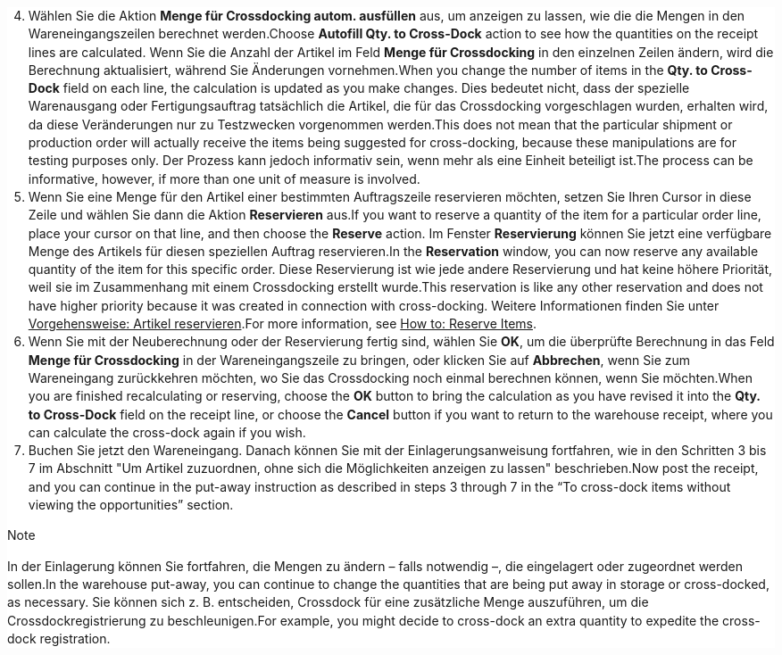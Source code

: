 4.  <span data-ttu-id="39522-166">Wählen Sie die Aktion **Menge für Crossdocking autom. ausfüllen** aus, um anzeigen zu lassen, wie die die Mengen in den Wareneingangszeilen berechnet werden.</span><span class="sxs-lookup"><span data-stu-id="39522-166">Choose **Autofill Qty. to Cross-Dock** action to see how the quantities on the receipt lines are calculated.</span></span> <span data-ttu-id="39522-167">Wenn Sie die Anzahl der Artikel im Feld **Menge für Crossdocking** in den einzelnen Zeilen ändern, wird die Berechnung aktualisiert, während Sie Änderungen vornehmen.</span><span class="sxs-lookup"><span data-stu-id="39522-167">When you change the number of items in the **Qty. to Cross-Dock** field on each line, the calculation is updated as you make changes.</span></span> <span data-ttu-id="39522-168">Dies bedeutet nicht, dass der spezielle Warenausgang oder Fertigungsauftrag tatsächlich die Artikel, die für das Crossdocking vorgeschlagen wurden, erhalten wird, da diese Veränderungen nur zu Testzwecken vorgenommen werden.</span><span class="sxs-lookup"><span data-stu-id="39522-168">This does not mean that the particular shipment or production order will actually receive the items being suggested for cross-docking, because these manipulations are for testing purposes only.</span></span> <span data-ttu-id="39522-169">Der Prozess kann jedoch informativ sein, wenn mehr als eine Einheit beteiligt ist.</span><span class="sxs-lookup"><span data-stu-id="39522-169">The process can be informative, however, if more than one unit of measure is involved.</span></span>  
5.  <span data-ttu-id="39522-170">Wenn Sie eine Menge für den Artikel einer bestimmten Auftragszeile reservieren möchten, setzen Sie Ihren Cursor in diese Zeile und wählen Sie dann die Aktion **Reservieren** aus.</span><span class="sxs-lookup"><span data-stu-id="39522-170">If you want to reserve a quantity of the item for a particular order line, place your cursor on that line, and then choose the **Reserve** action.</span></span> <span data-ttu-id="39522-171">Im Fenster **Reservierung** können Sie jetzt eine verfügbare Menge des Artikels für diesen speziellen Auftrag reservieren.</span><span class="sxs-lookup"><span data-stu-id="39522-171">In the **Reservation** window, you can now reserve any available quantity of the item for this specific order.</span></span> <span data-ttu-id="39522-172">Diese Reservierung ist wie jede andere Reservierung und hat keine höhere Priorität, weil sie im Zusammenhang mit einem Crossdocking erstellt wurde.</span><span class="sxs-lookup"><span data-stu-id="39522-172">This reservation is like any other reservation and does not have higher priority because it was created in connection with cross-docking.</span></span> <span data-ttu-id="39522-173">Weitere Informationen finden Sie unter [Vorgehensweise: Artikel reservieren](inventory-how-to-reserve-items.md).</span><span class="sxs-lookup"><span data-stu-id="39522-173">For more information, see [How to: Reserve Items](inventory-how-to-reserve-items.md).</span></span>   
6.  <span data-ttu-id="39522-174">Wenn Sie mit der Neuberechnung oder der Reservierung fertig sind, wählen Sie **OK**, um die überprüfte Berechnung in das Feld **Menge für Crossdocking** in der Wareneingangszeile zu bringen, oder klicken Sie auf **Abbrechen**, wenn Sie zum Wareneingang zurückkehren möchten, wo Sie das Crossdocking noch einmal berechnen können, wenn Sie möchten.</span><span class="sxs-lookup"><span data-stu-id="39522-174">When you are finished recalculating or reserving, choose the **OK** button to bring the calculation as you have revised it into the **Qty. to Cross-Dock** field on the receipt line, or choose the **Cancel** button if you want to return to the warehouse receipt, where you can calculate the cross-dock again if you wish.</span></span>  
7.  <span data-ttu-id="39522-175">Buchen Sie jetzt den Wareneingang. Danach können Sie mit der Einlagerungsanweisung fortfahren, wie in den Schritten 3 bis 7 im Abschnitt "Um Artikel zuzuordnen, ohne sich die Möglichkeiten anzeigen zu lassen" beschrieben.</span><span class="sxs-lookup"><span data-stu-id="39522-175">Now post the receipt, and you can continue in the put-away instruction as described in steps 3 through 7 in the “To cross-dock items without viewing the opportunities” section.</span></span>  

> [!NOTE]  
>  <span data-ttu-id="39522-176">In der Einlagerung können Sie fortfahren, die Mengen zu ändern – falls notwendig –, die eingelagert oder zugeordnet werden sollen.</span><span class="sxs-lookup"><span data-stu-id="39522-176">In the warehouse put-away, you can continue to change the quantities that are being put away in storage or cross-docked, as necessary.</span></span> <span data-ttu-id="39522-177">Sie können sich z. B. entscheiden, Crossdock für eine zusätzliche Menge auszuführen, um die Crossdockregistrierung zu beschleunigen.</span><span class="sxs-lookup"><span data-stu-id="39522-177">For example, you might decide to cross-dock an extra quantity to expedite the cross-dock registration.</span></span>  
